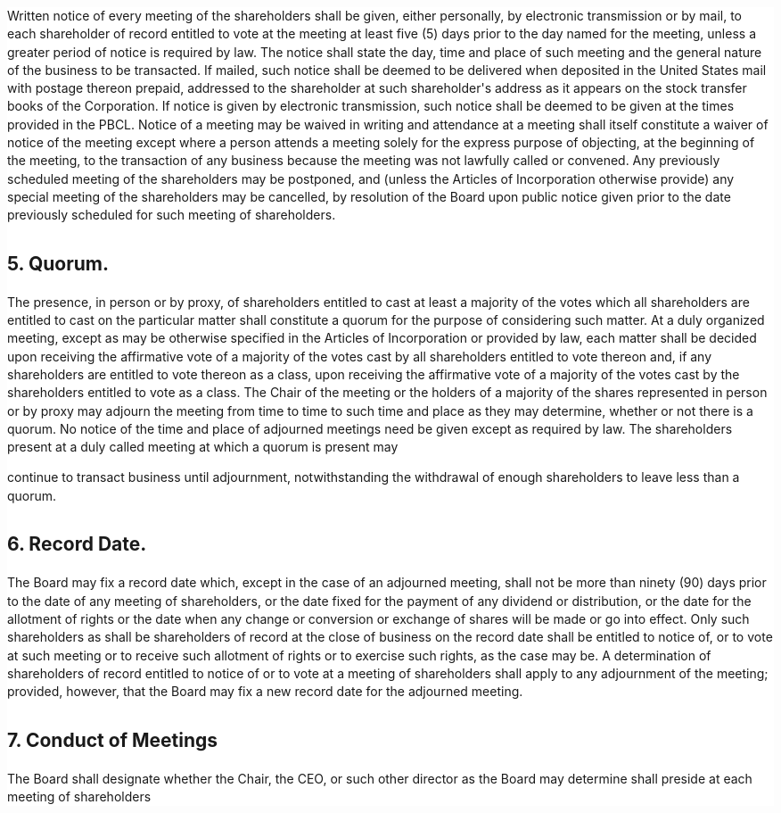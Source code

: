 Written  notice  of  every meeting  of  the  shareholders  shall  be  given,  either personally, by electronic transmission or by mail, to each shareholder of record entitled to vote at the meeting at least five (5) days prior to the day named for the meeting, unless a greater period of notice is required by law.  The notice shall state the day, time and place of such meeting and the general nature of the business to be transacted. If mailed, such notice shall  be  deemed to  be delivered when deposited in the United States mail with postage thereon prepaid, addressed  to the shareholder at such shareholder's address as it appears on the stock transfer books of  the Corporation.  If notice is given by electronic transmission, such notice shall be deemed to  be given at the times provided in the PBCL. Notice of a meeting may be waived in writing  and  attendance at a meeting shall itself constitute a waiver of notice of the meeting except where a person attends a meeting solely for the express purpose of objecting, at the beginning of the meeting, to the transaction of any business  because  the  meeting  was  not  lawfully  called  or convened. Any  previously scheduled  meeting  of  the  shareholders  may  be  postponed,  and  (unless  the  Articles  of Incorporation otherwise provide) any special meeting of the shareholders may be cancelled, by resolution of the Board upon public notice given prior to the date previously scheduled for such meeting of shareholders.

## 5. Quorum.

The presence, in person or by proxy, of shareholders entitled to cast at least a  majority of the votes which all shareholders are entitled to cast on the particular matter shall  constitute a quorum for the purpose of considering such matter.  At a duly organized meeting,  except as may be otherwise specified in the Articles of Incorporation or provided by law, each  matter shall be decided upon receiving the affirmative vote of a majority of the votes cast by all shareholders entitled to vote thereon and, if any shareholders are entitled to vote thereon as a class, upon receiving the affirmative vote of a majority of the votes cast by the shareholders  entitled to vote as a class.  The Chair of the meeting or the holders of a majority of the shares represented in person or by proxy may adjourn the meeting from time to time to such time and place as they may determine, whether  or not there is a quorum. No notice of the time and place of adjourned meetings need be given except as required by law.  The shareholders present at a duly called meeting at which a  quorum is present may

continue to transact business until adjournment, notwithstanding the withdrawal of enough shareholders to leave less than a quorum.

## 6. Record Date.

The Board may fix a record date  which, except  in  the  case  of  an  adjourned meeting,  shall  not  be  more  than  ninety  (90)  days  prior  to  the  date  of  any  meeting  of shareholders, or the date fixed for the payment of any dividend or  distribution, or the date for the allotment of rights or the date when any change or conversion  or exchange of shares will be made or go into effect.  Only such shareholders as shall be  shareholders of record at the close of business on the record date shall be entitled to notice of,  or to vote at such meeting or to receive such allotment of rights or to exercise such rights, as the case may be.  A determination  of  shareholders  of  record  entitled  to  notice  of  or  to  vote  at  a  meeting  of shareholders shall apply to any adjournment of the meeting; provided, however, that the Board may fix a new record date for the adjourned meeting.

## 7. Conduct of Meetings

The Board shall designate whether the Chair, the  CEO, or such other director as the Board may determine shall preside at  each meeting of shareholders
